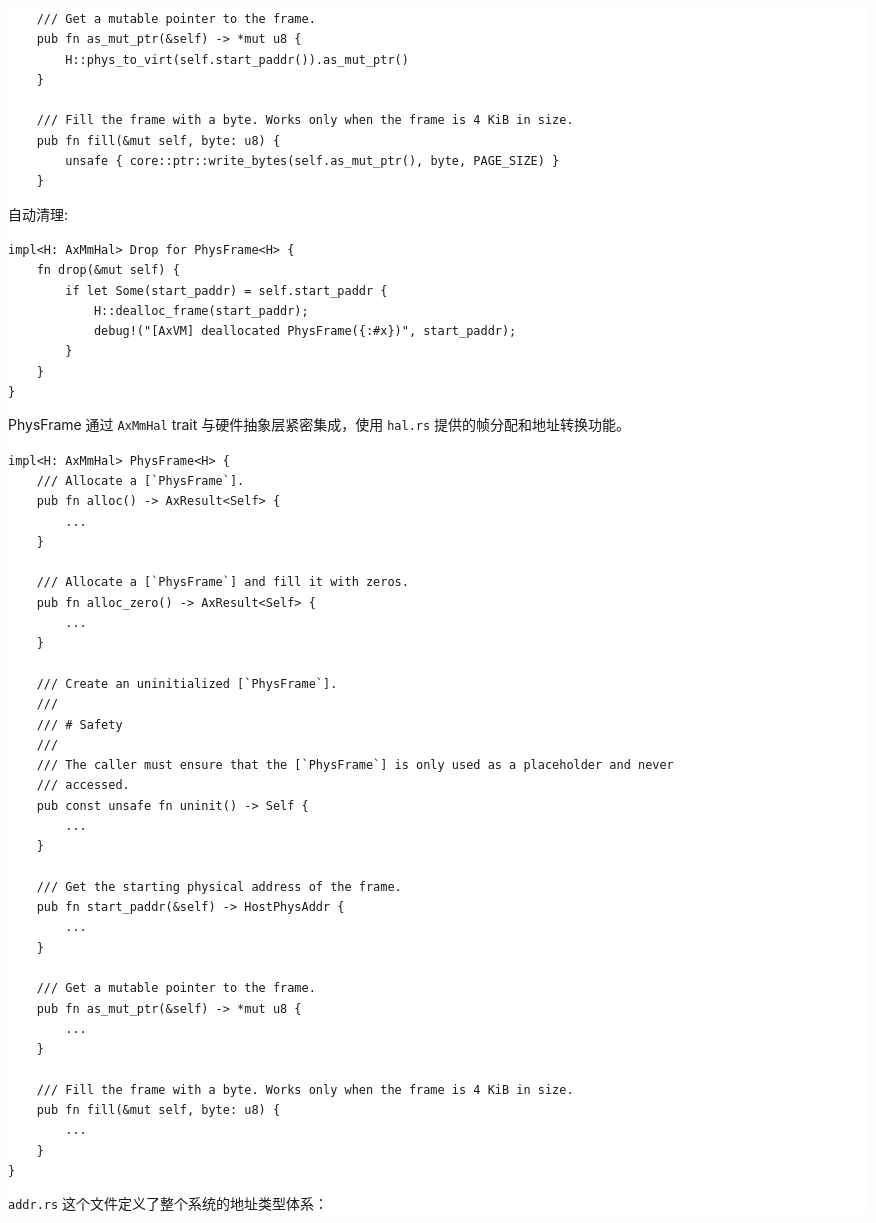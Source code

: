 ```
    /// Get a mutable pointer to the frame.
    pub fn as_mut_ptr(&self) -> *mut u8 {
        H::phys_to_virt(self.start_paddr()).as_mut_ptr()
    }

    /// Fill the frame with a byte. Works only when the frame is 4 KiB in size.
    pub fn fill(&mut self, byte: u8) {
        unsafe { core::ptr::write_bytes(self.as_mut_ptr(), byte, PAGE_SIZE) }
    }
```
自动清理: 
```
impl<H: AxMmHal> Drop for PhysFrame<H> {
    fn drop(&mut self) {
        if let Some(start_paddr) = self.start_paddr {
            H::dealloc_frame(start_paddr);
            debug!("[AxVM] deallocated PhysFrame({:#x})", start_paddr);
        }
    }
}
```
PhysFrame 通过 `AxMmHal` trait 与硬件抽象层紧密集成，使用 `hal.rs` 提供的帧分配和地址转换功能。
```
impl<H: AxMmHal> PhysFrame<H> {
    /// Allocate a [`PhysFrame`].
    pub fn alloc() -> AxResult<Self> {
        ...
    }

    /// Allocate a [`PhysFrame`] and fill it with zeros.
    pub fn alloc_zero() -> AxResult<Self> {
        ...
    }

    /// Create an uninitialized [`PhysFrame`].
    ///
    /// # Safety
    ///
    /// The caller must ensure that the [`PhysFrame`] is only used as a placeholder and never
    /// accessed.
    pub const unsafe fn uninit() -> Self {
        ...
    }

    /// Get the starting physical address of the frame.
    pub fn start_paddr(&self) -> HostPhysAddr {
        ...
    }

    /// Get a mutable pointer to the frame.
    pub fn as_mut_ptr(&self) -> *mut u8 {
        ...
    }

    /// Fill the frame with a byte. Works only when the frame is 4 KiB in size.
    pub fn fill(&mut self, byte: u8) {
        ...
    }
}
```
`addr.rs`
这个文件定义了整个系统的地址类型体系：
